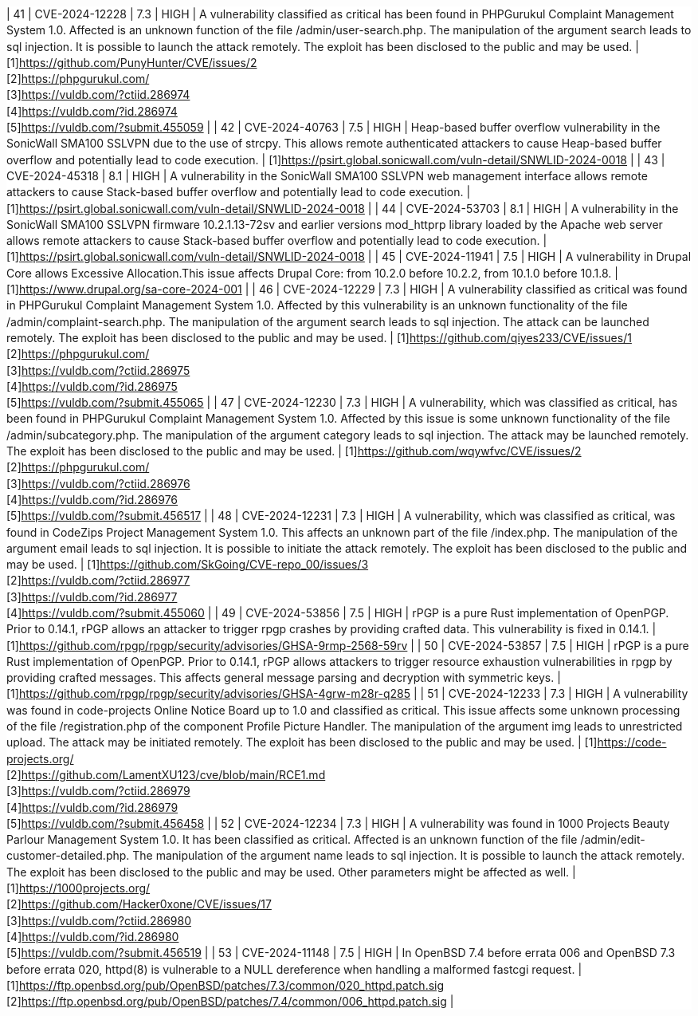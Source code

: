 | 41 | CVE-2024-12228 | 7.3  | HIGH | A vulnerability classified as critical has been found in PHPGurukul Complaint Management System 1.0. Affected is an unknown function of the file /admin/user-search.php. The manipulation of the argument search leads to sql injection. It is possible to launch the attack remotely. The exploit has been disclosed to the public and may be used. | [1]https://github.com/PunyHunter/CVE/issues/2<br>[2]https://phpgurukul.com/<br>[3]https://vuldb.com/?ctiid.286974<br>[4]https://vuldb.com/?id.286974<br>[5]https://vuldb.com/?submit.455059 |
| 42 | CVE-2024-40763 | 7.5  | HIGH | Heap-based buffer overflow vulnerability in the SonicWall SMA100 SSLVPN due to the use of strcpy. This allows remote authenticated attackers to cause Heap-based buffer overflow and potentially lead to code execution. | [1]https://psirt.global.sonicwall.com/vuln-detail/SNWLID-2024-0018 |
| 43 | CVE-2024-45318 | 8.1  | HIGH | A vulnerability in the SonicWall SMA100 SSLVPN web management interface allows remote attackers to cause Stack-based buffer overflow and potentially lead to code execution. | [1]https://psirt.global.sonicwall.com/vuln-detail/SNWLID-2024-0018 |
| 44 | CVE-2024-53703 | 8.1  | HIGH | A vulnerability in the SonicWall SMA100 SSLVPN firmware 10.2.1.13-72sv and earlier versions mod_httprp library loaded by the Apache web server allows remote attackers to cause Stack-based buffer overflow and potentially lead to code execution. | [1]https://psirt.global.sonicwall.com/vuln-detail/SNWLID-2024-0018 |
| 45 | CVE-2024-11941 | 7.5  | HIGH | A vulnerability in Drupal Core allows Excessive Allocation.This issue affects Drupal Core: from 10.2.0 before 10.2.2, from 10.1.0 before 10.1.8. | [1]https://www.drupal.org/sa-core-2024-001 |
| 46 | CVE-2024-12229 | 7.3  | HIGH | A vulnerability classified as critical was found in PHPGurukul Complaint Management System 1.0. Affected by this vulnerability is an unknown functionality of the file /admin/complaint-search.php. The manipulation of the argument search leads to sql injection. The attack can be launched remotely. The exploit has been disclosed to the public and may be used. | [1]https://github.com/qiyes233/CVE/issues/1<br>[2]https://phpgurukul.com/<br>[3]https://vuldb.com/?ctiid.286975<br>[4]https://vuldb.com/?id.286975<br>[5]https://vuldb.com/?submit.455065 |
| 47 | CVE-2024-12230 | 7.3  | HIGH | A vulnerability, which was classified as critical, has been found in PHPGurukul Complaint Management System 1.0. Affected by this issue is some unknown functionality of the file /admin/subcategory.php. The manipulation of the argument category leads to sql injection. The attack may be launched remotely. The exploit has been disclosed to the public and may be used. | [1]https://github.com/wqywfvc/CVE/issues/2<br>[2]https://phpgurukul.com/<br>[3]https://vuldb.com/?ctiid.286976<br>[4]https://vuldb.com/?id.286976<br>[5]https://vuldb.com/?submit.456517 |
| 48 | CVE-2024-12231 | 7.3  | HIGH | A vulnerability, which was classified as critical, was found in CodeZips Project Management System 1.0. This affects an unknown part of the file /index.php. The manipulation of the argument email leads to sql injection. It is possible to initiate the attack remotely. The exploit has been disclosed to the public and may be used. | [1]https://github.com/SkGoing/CVE-repo_00/issues/3<br>[2]https://vuldb.com/?ctiid.286977<br>[3]https://vuldb.com/?id.286977<br>[4]https://vuldb.com/?submit.455060 |
| 49 | CVE-2024-53856 | 7.5  | HIGH | rPGP is a pure Rust implementation of OpenPGP. Prior to 0.14.1, rPGP allows an attacker to trigger rpgp crashes by providing crafted data. This vulnerability is fixed in 0.14.1. | [1]https://github.com/rpgp/rpgp/security/advisories/GHSA-9rmp-2568-59rv |
| 50 | CVE-2024-53857 | 7.5  | HIGH | rPGP is a pure Rust implementation of OpenPGP. Prior to 0.14.1, rPGP allows attackers to trigger resource exhaustion vulnerabilities in rpgp by providing crafted messages. This affects general message parsing and decryption with symmetric keys. | [1]https://github.com/rpgp/rpgp/security/advisories/GHSA-4grw-m28r-q285 |
| 51 | CVE-2024-12233 | 7.3  | HIGH | A vulnerability was found in code-projects Online Notice Board up to 1.0 and classified as critical. This issue affects some unknown processing of the file /registration.php of the component Profile Picture Handler. The manipulation of the argument img leads to unrestricted upload. The attack may be initiated remotely. The exploit has been disclosed to the public and may be used. | [1]https://code-projects.org/<br>[2]https://github.com/LamentXU123/cve/blob/main/RCE1.md<br>[3]https://vuldb.com/?ctiid.286979<br>[4]https://vuldb.com/?id.286979<br>[5]https://vuldb.com/?submit.456458 |
| 52 | CVE-2024-12234 | 7.3  | HIGH | A vulnerability was found in 1000 Projects Beauty Parlour Management System 1.0. It has been classified as critical. Affected is an unknown function of the file /admin/edit-customer-detailed.php. The manipulation of the argument name leads to sql injection. It is possible to launch the attack remotely. The exploit has been disclosed to the public and may be used. Other parameters might be affected as well. | [1]https://1000projects.org/<br>[2]https://github.com/Hacker0xone/CVE/issues/17<br>[3]https://vuldb.com/?ctiid.286980<br>[4]https://vuldb.com/?id.286980<br>[5]https://vuldb.com/?submit.456519 |
| 53 | CVE-2024-11148 | 7.5  | HIGH | In OpenBSD 7.4 before errata 006 and OpenBSD 7.3 before errata 020, httpd(8) is vulnerable to a NULL dereference when handling a malformed fastcgi request. | [1]https://ftp.openbsd.org/pub/OpenBSD/patches/7.3/common/020_httpd.patch.sig<br>[2]https://ftp.openbsd.org/pub/OpenBSD/patches/7.4/common/006_httpd.patch.sig |
